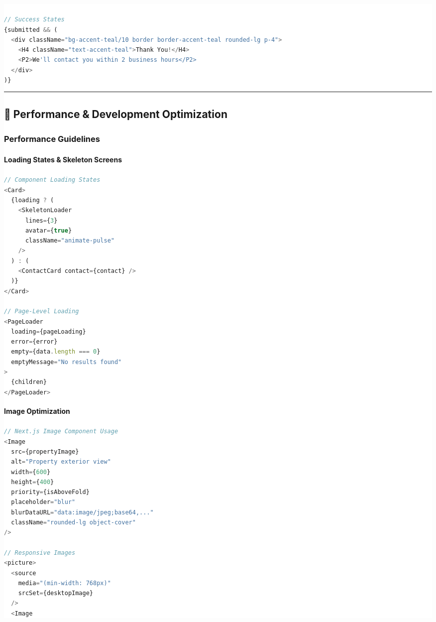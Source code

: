 ```typescript

// Success States
{submitted && (
  <div className="bg-accent-teal/10 border border-accent-teal rounded-lg p-4">
    <H4 className="text-accent-teal">Thank You!</H4>
    <P2>We'll contact you within 2 business hours</P2>
  </div>
)}
```

---

## 🚀 **Performance & Development Optimization**

### **Performance Guidelines**

#### **Loading States & Skeleton Screens**
```typescript
// Component Loading States
<Card>
  {loading ? (
    <SkeletonLoader 
      lines={3} 
      avatar={true} 
      className="animate-pulse"
    />
  ) : (
    <ContactCard contact={contact} />
  )}
</Card>

// Page-Level Loading
<PageLoader 
  loading={pageLoading}
  error={error}
  empty={data.length === 0}
  emptyMessage="No results found"
>
  {children}
</PageLoader>
```

#### **Image Optimization**
```typescript
// Next.js Image Component Usage
<Image
  src={propertyImage}
  alt="Property exterior view"
  width={600}
  height={400}
  priority={isAboveFold}
  placeholder="blur"
  blurDataURL="data:image/jpeg;base64,..."
  className="rounded-lg object-cover"
/>

// Responsive Images
<picture>
  <source 
    media="(min-width: 768px)" 
    srcSet={desktopImage} 
  />
  <Image 
```